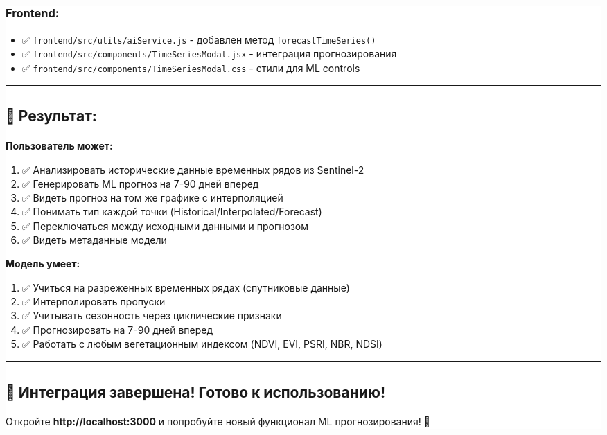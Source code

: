 ### Frontend:
- ✅ `frontend/src/utils/aiService.js` - добавлен метод `forecastTimeSeries()`
- ✅ `frontend/src/components/TimeSeriesModal.jsx` - интеграция прогнозирования
- ✅ `frontend/src/components/TimeSeriesModal.css` - стили для ML controls

---

## 🎯 Результат:

**Пользователь может:**
1. ✅ Анализировать исторические данные временных рядов из Sentinel-2
2. ✅ Генерировать ML прогноз на 7-90 дней вперед
3. ✅ Видеть прогноз на том же графике с интерполяцией
4. ✅ Понимать тип каждой точки (Historical/Interpolated/Forecast)
5. ✅ Переключаться между исходными данными и прогнозом
6. ✅ Видеть метаданные модели

**Модель умеет:**
1. ✅ Учиться на разреженных временных рядах (спутниковые данные)
2. ✅ Интерполировать пропуски
3. ✅ Учитывать сезонность через циклические признаки
4. ✅ Прогнозировать на 7-90 дней вперед
5. ✅ Работать с любым вегетационным индексом (NDVI, EVI, PSRI, NBR, NDSI)

---

## 🎉 Интеграция завершена! Готово к использованию!

Откройте **http://localhost:3000** и попробуйте новый функционал ML прогнозирования! 🚀

